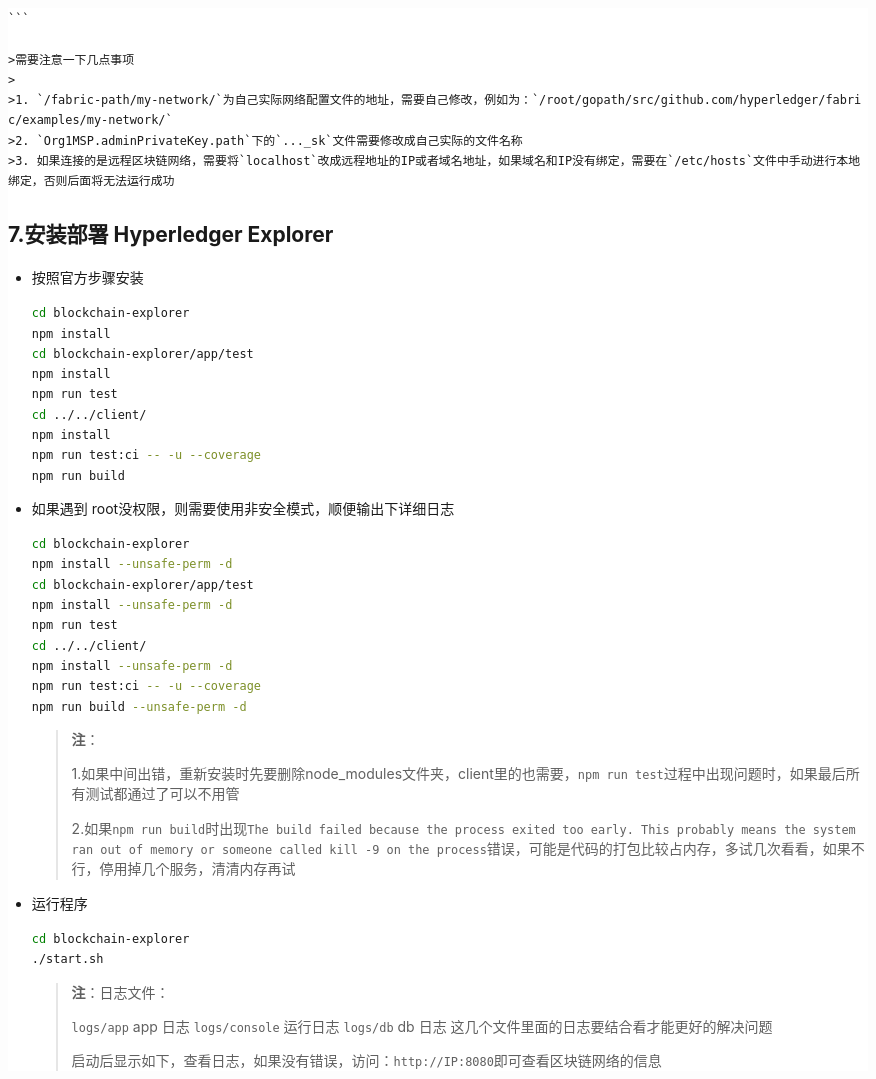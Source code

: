     ```

    >需要注意一下几点事项
    >
    >1. `/fabric-path/my-network/`为自己实际网络配置文件的地址，需要自己修改，例如为：`/root/gopath/src/github.com/hyperledger/fabric/examples/my-network/`
    >2. `Org1MSP.adminPrivateKey.path`下的`..._sk`文件需要修改成自己实际的文件名称
    >3. 如果连接的是远程区块链网络，需要将`localhost`改成远程地址的IP或者域名地址，如果域名和IP没有绑定，需要在`/etc/hosts`文件中手动进行本地绑定，否则后面将无法运行成功

## 7.安装部署 Hyperledger Explorer

- 按照官方步骤安装

  ```bash
  cd blockchain-explorer
  npm install
  cd blockchain-explorer/app/test
  npm install
  npm run test
  cd ../../client/
  npm install
  npm run test:ci -- -u --coverage
  npm run build
  ```

- 如果遇到 root没权限，则需要使用非安全模式，顺便输出下详细日志

  ```bash
  cd blockchain-explorer
  npm install --unsafe-perm -d
  cd blockchain-explorer/app/test
  npm install --unsafe-perm -d
  npm run test
  cd ../../client/
  npm install --unsafe-perm -d
  npm run test:ci -- -u --coverage
  npm run build --unsafe-perm -d
  ```

  > **注**：
  >
  > ​	1.如果中间出错，重新安装时先要删除node_modules文件夹，client里的也需要，`npm run test`过程中出现问题时，如果最后所有测试都通过了可以不用管
  >
  > ​	2.如果`npm run build`时出现`The build failed because the process exited too early. This probably means the system ran out of memory or someone called kill -9 on the process`错误，可能是代码的打包比较占内存，多试几次看看，如果不行，停用掉几个服务，清清内存再试

- 运行程序

  ```bash
  cd blockchain-explorer
  ./start.sh
  ```

  > **注**：日志文件：
  >
  > `logs/app` app 日志
  > `logs/console` 运行日志
  > `logs/db` db 日志
  > 这几个文件里面的日志要结合看才能更好的解决问题
  >
  > 
  >
  > 启动后显示如下，查看日志，如果没有错误，访问：`http://IP:8080`即可查看区块链网络的信息
